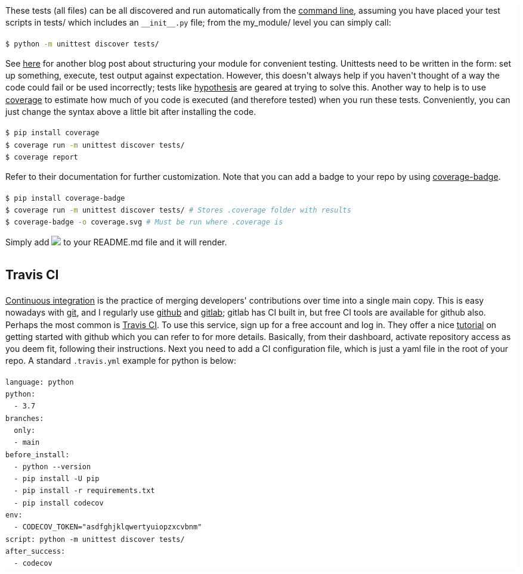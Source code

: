 These tests (all files) can be all discovered and run automatically from the [command line](https://stackoverflow.com/questions/1732438/how-do-i-run-all-python-unit-tests-in-a-directory), assuming you have placed your test scripts in tests/ which includes an `__init__.py` file; from the my_module/ level you can simply call:

~~~ bash
$ python -m unittest discover tests/
~~~

See [here](https://www.patricksoftwareblog.com/python-unit-testing-structuring-your-project/) for another blog post about structuring your module for convenient testing.  Unittests need to be written in the form: set up something, execute, test output against expectation.  However, this doesn't always help if you haven't thought of a way the code could fail or be used incorrectly; tests like [hypothesis](https://hypothesis.readthedocs.io/en/latest/) are geared at trying to solve this.  Another way to help is to use [coverage](https://github.com/nedbat/coveragepy) to estimate how much of you code is executed (and therefore tested) when you run these tests.  Conveniently, you can just change the syntax above a little bit after installing the code.

~~~ bash
$ pip install coverage
$ coverage run -m unittest discover tests/
$ coverage report
~~~

Refer to their documentation for further customization.  Note that you can add a badge to your repo by using [coverage-badge](https://pypi.org/project/coverage-badge/).

~~~ bash
$ pip install coverage-badge
$ coverage run -m unittest discover tests/ # Stores .coverage folder with results
$ coverage-badge -o coverage.svg # Must be run where .coverage is
~~~

Simply add [![](coverage.svg)]() to your README.md file and it will render.

## Travis CI

[Continuous integration](https://en.wikipedia.org/wiki/Continuous_integration) is the practice of merging developers' contributions over time into a single main copy.  This is easy nowadays with [git](https://git-scm.com/), and I regularly use [github](https://www.github.com) and [gitlab](https://www.gitlab.com); gitlab has CI built in, but free CI tools are available for github also.  Perhaps the most common is [Travis CI](https://travis-ci.com/).  To use this service, sign up for a free account and log in.  They offer a nice [tutorial](https://docs.travis-ci.com/user/tutorial/#to-get-started-with-travis-ci-using-github) on getting started with github which you can refer to for more details.  Basically, from their dashboard, activate repository access as you deem fit, following their instructions.  Next you need to add a CI configuration file, which is just a yaml file in the root of your repo.  A standard `.travis.yml` example for python is below:

~~~
language: python
python:
  - 3.7
branches:
  only:
  - main
before_install:
  - python --version
  - pip install -U pip
  - pip install -r requirements.txt
  - pip install codecov
env:
  - CODECOV_TOKEN="asdfghjklqwertyuiopzxcvbnm"
script: python -m unittest discover tests/
after_success:
  - codecov
~~~
